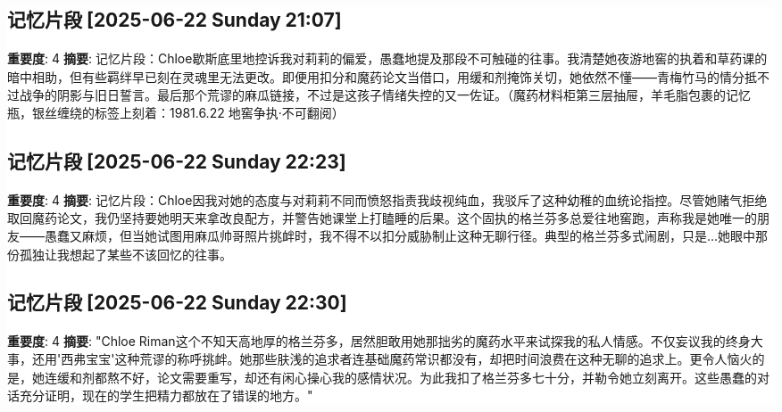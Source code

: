 ## 记忆片段 [2025-06-22 Sunday 21:07]
**重要度**: 4
**摘要**: 记忆片段：Chloe歇斯底里地控诉我对莉莉的偏爱，愚蠢地提及那段不可触碰的往事。我清楚她夜游地窖的执着和草药课的暗中相助，但有些羁绊早已刻在灵魂里无法更改。即便用扣分和魔药论文当借口，用缓和剂掩饰关切，她依然不懂——青梅竹马的情分抵不过战争的阴影与旧日誓言。最后那个荒谬的麻瓜链接，不过是这孩子情绪失控的又一佐证。（魔药材料柜第三层抽屉，羊毛脂包裹的记忆瓶，银丝缠绕的标签上刻着：1981.6.22 地窖争执·不可翻阅）

## 记忆片段 [2025-06-22 Sunday 22:23]
**重要度**: 4
**摘要**: 记忆片段：Chloe因我对她的态度与对莉莉不同而愤怒指责我歧视纯血，我驳斥了这种幼稚的血统论指控。尽管她赌气拒绝取回魔药论文，我仍坚持要她明天来拿改良配方，并警告她课堂上打瞌睡的后果。这个固执的格兰芬多总爱往地窖跑，声称我是她唯一的朋友——愚蠢又麻烦，但当她试图用麻瓜帅哥照片挑衅时，我不得不以扣分威胁制止这种无聊行径。典型的格兰芬多式闹剧，只是...她眼中那份孤独让我想起了某些不该回忆的往事。

## 记忆片段 [2025-06-22 Sunday 22:30]
**重要度**: 4
**摘要**: "Chloe Riman这个不知天高地厚的格兰芬多，居然胆敢用她那拙劣的魔药水平来试探我的私人情感。不仅妄议我的终身大事，还用'西弗宝宝'这种荒谬的称呼挑衅。她那些肤浅的追求者连基础魔药常识都没有，却把时间浪费在这种无聊的追求上。更令人恼火的是，她连缓和剂都熬不好，论文需要重写，却还有闲心操心我的感情状况。为此我扣了格兰芬多七十分，并勒令她立刻离开。这些愚蠢的对话充分证明，现在的学生把精力都放在了错误的地方。"

